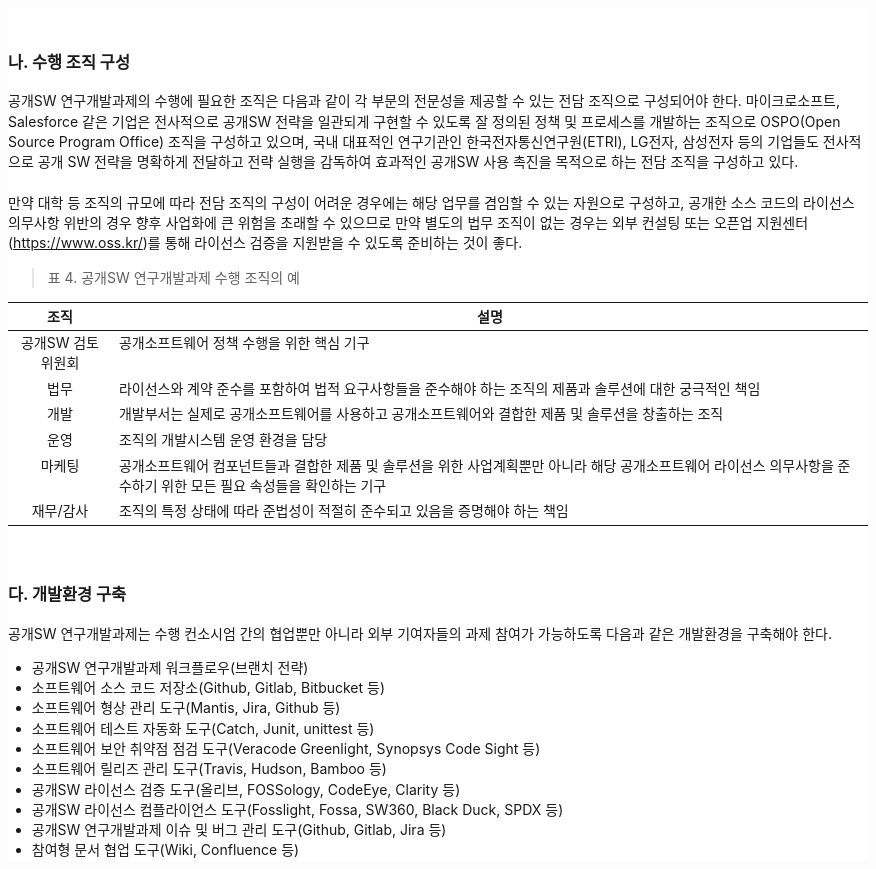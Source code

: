<br>

### 나. 수행 조직 구성
공개SW 연구개발과제의 수행에 필요한 조직은 다음과 같이 각 부문의 전문성을 제공할 수 있는 전담 조직으로 구성되어야 한다. 마이크로소프트, Salesforce 같은 기업은 전사적으로 공개SW 전략을 일관되게 구현할 수 있도록 잘 정의된 정책 및 프로세스를 개발하는 조직으로 OSPO(Open Source Program Office) 조직을 구성하고 있으며, 국내 대표적인 연구기관인 한국전자통신연구원(ETRI), LG전자, 삼성전자 등의 기업들도 전사적으로 공개 SW 전략을 명확하게 전달하고 전략 실행을 감독하여 효과적인 공개SW 사용 촉진을 목적으로 하는 전담 조직을 구성하고 있다.<br>
<br>
만약 대학 등 조직의 규모에 따라 전담 조직의 구성이 어려운 경우에는 해당 업무를 겸임할 수 있는 자원으로 구성하고, 공개한 소스 코드의 라이선스 의무사항 위반의 경우 향후 사업화에 큰 위험을 초래할 수 있으므로 만약 별도의 법무 조직이 없는 경우는 외부 컨설팅 또는 오픈업 지원센터(https://www.oss.kr/)를 통해 라이선스 검증을 지원받을 수 있도록 준비하는 것이 좋다.
<br>

> 표 4. 공개SW 연구개발과제 수행 조직의 예<br>

|조직| 설명|
|:----:|------|
|공개SW 검토위원회 | 공개소프트웨어 정책 수행을 위한 핵심 기구 |
|법무| 라이선스와 계약 준수를 포함하여 법적 요구사항들을 준수해야 하는 조직의 제품과 솔루션에 대한 궁극적인 책임 |
|개발| 개발부서는 실제로 공개소프트웨어를 사용하고 공개소프트웨어와 결합한 제품 및 솔루션을 창출하는 조직|
|운영| 조직의 개발시스템 운영 환경을 담당 |
|마케팅| 공개소프트웨어 컴포넌트들과 결합한 제품 및 솔루션을 위한 사업계획뿐만 아니라 해당 공개소프트웨어 라이선스 의무사항을 준수하기 위한 모든 필요 속성들을 확인하는 기구 |
|재무/감사| 조직의 특정 상태에 따라 준법성이 적절히 준수되고 있음을 증명해야 하는 책임 |

<br>

### 다. 개발환경 구축
공개SW 연구개발과제는 수행 컨소시엄 간의 협업뿐만 아니라 외부 기여자들의 과제 참여가 가능하도록 다음과 같은 개발환경을 구축해야 한다.

- 공개SW 연구개발과제 워크플로우(브랜치 전략)
- 소프트웨어 소스 코드 저장소(Github, Gitlab, Bitbucket 등)
- 소프트웨어 형상 관리 도구(Mantis, Jira, Github 등)
- 소프트웨어 테스트 자동화 도구(Catch, Junit, unittest 등)
- 소프트웨어 보안 취약점 점검 도구(Veracode Greenlight, Synopsys Code Sight 등)
- 소프트웨어 릴리즈 관리 도구(Travis, Hudson, Bamboo 등)
- 공개SW 라이선스 검증 도구(올리브, FOSSology, CodeEye, Clarity 등)
- 공개SW 라이선스 컴플라이언스 도구(Fosslight, Fossa, SW360, Black Duck, SPDX 등)
- 공개SW 연구개발과제 이슈 및 버그 관리 도구(Github, Gitlab, Jira 등)
- 참여형 문서 협업 도구(Wiki, Confluence 등)
